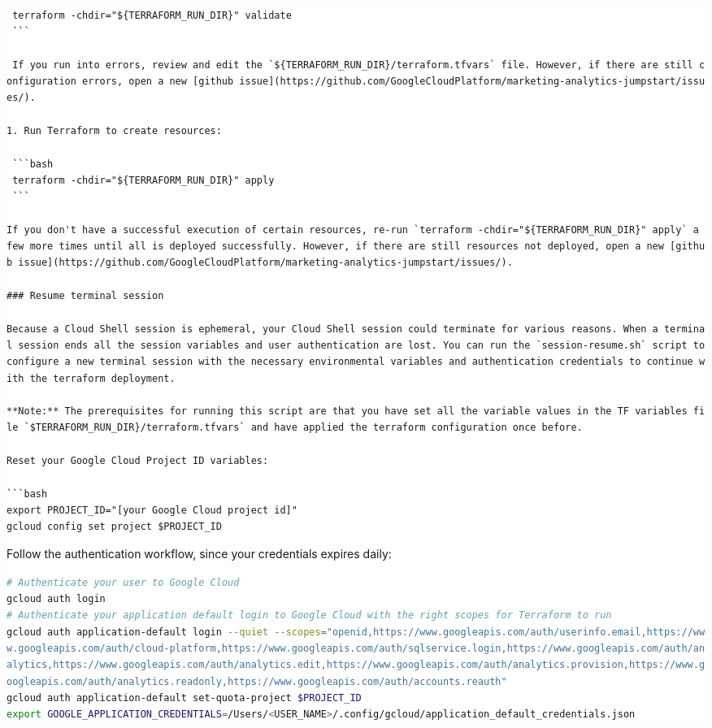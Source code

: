    ```
    terraform -chdir="${TERRAFORM_RUN_DIR}" validate
    ```

    If you run into errors, review and edit the `${TERRAFORM_RUN_DIR}/terraform.tfvars` file. However, if there are still configuration errors, open a new [github issue](https://github.com/GoogleCloudPlatform/marketing-analytics-jumpstart/issues/).

1. Run Terraform to create resources:

    ```bash
    terraform -chdir="${TERRAFORM_RUN_DIR}" apply
    ```
    
   If you don't have a successful execution of certain resources, re-run `terraform -chdir="${TERRAFORM_RUN_DIR}" apply` a few more times until all is deployed successfully. However, if there are still resources not deployed, open a new [github issue](https://github.com/GoogleCloudPlatform/marketing-analytics-jumpstart/issues/).

### Resume terminal session

Because a Cloud Shell session is ephemeral, your Cloud Shell session could terminate for various reasons. When a terminal session ends all the session variables and user authentication are lost. You can run the `session-resume.sh` script to configure a new terminal session with the necessary environmental variables and authentication credentials to continue with the terraform deployment.

 **Note:** The prerequisites for running this script are that you have set all the variable values in the TF variables file `$TERRAFORM_RUN_DIR}/terraform.tfvars` and have applied the terraform configuration once before.

Reset your Google Cloud Project ID variables:

   ```bash
   export PROJECT_ID="[your Google Cloud project id]"
   gcloud config set project $PROJECT_ID
   ```

Follow the authentication workflow, since your credentials expires daily:

   ```bash
   # Authenticate your user to Google Cloud
   gcloud auth login
   # Authenticate your application default login to Google Cloud with the right scopes for Terraform to run
   gcloud auth application-default login --quiet --scopes="openid,https://www.googleapis.com/auth/userinfo.email,https://www.googleapis.com/auth/cloud-platform,https://www.googleapis.com/auth/sqlservice.login,https://www.googleapis.com/auth/analytics,https://www.googleapis.com/auth/analytics.edit,https://www.googleapis.com/auth/analytics.provision,https://www.googleapis.com/auth/analytics.readonly,https://www.googleapis.com/auth/accounts.reauth"
   gcloud auth application-default set-quota-project $PROJECT_ID
   export GOOGLE_APPLICATION_CREDENTIALS=/Users/<USER_NAME>/.config/gcloud/application_default_credentials.json
   ```
